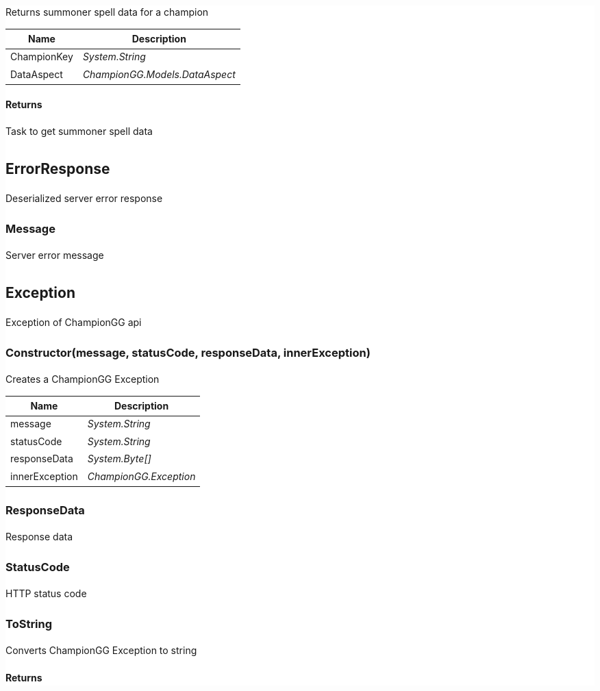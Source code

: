 Returns summoner spell data for a champion

| Name | Description |
| ---- | ----------- |
| ChampionKey | *System.String*<br> |
| DataAspect | *ChampionGG.Models.DataAspect*<br> |

#### Returns

Task to get summoner spell data


## ErrorResponse

Deserialized server error response

### Message

Server error message


## Exception

Exception of ChampionGG api

### Constructor(message, statusCode, responseData, innerException)

Creates a ChampionGG Exception

| Name | Description |
| ---- | ----------- |
| message | *System.String*<br> |
| statusCode | *System.String*<br> |
| responseData | *System.Byte[]*<br> |
| innerException | *ChampionGG.Exception*<br> |

### ResponseData

Response data

### StatusCode

HTTP status code

### ToString

Converts ChampionGG Exception to string

#### Returns
